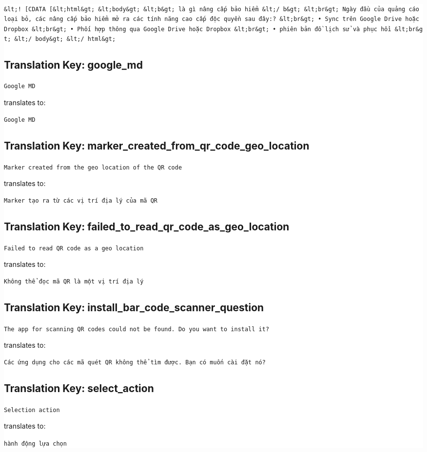 ```
&lt;! [CDATA [&lt;html&gt; &lt;body&gt; &lt;b&gt; là gì nâng cấp bảo hiểm &lt;/ b&gt; &lt;br&gt; Ngày đầu của quảng cáo loại bỏ, các nâng cấp bảo hiểm mở ra các tính năng cao cấp độc quyền sau đây:? &lt;br&gt; • Sync trên Google Drive hoặc Dropbox &lt;br&gt; • Phối hợp thông qua Google Drive hoặc Dropbox &lt;br&gt; • phiên bản đồ lịch sử và phục hồi &lt;br&gt; &lt;/ body&gt; &lt;/ html&gt;
```


## Translation Key: google_md
```
Google MD
```
translates to:
```
Google MD
```


## Translation Key: marker_created_from_qr_code_geo_location
```
Marker created from the geo location of the QR code
```
translates to:
```
Marker tạo ra từ các vị trí địa lý của mã QR
```


## Translation Key: failed_to_read_qr_code_as_geo_location
```
Failed to read QR code as a geo location
```
translates to:
```
Không thể đọc mã QR là một vị trí địa lý
```


## Translation Key: install_bar_code_scanner_question
```
The app for scanning QR codes could not be found. Do you want to install it?
```
translates to:
```
Các ứng dụng cho các mã quét QR không thể tìm được. Bạn có muốn cài đặt nó?
```


## Translation Key: select_action
```
Selection action
```
translates to:
```
hành động lựa chọn
```
